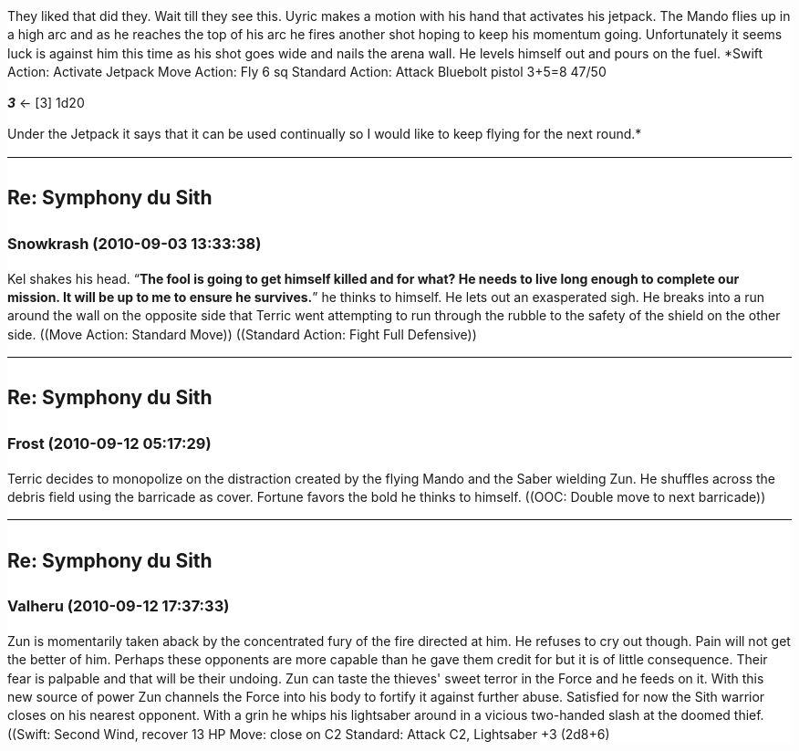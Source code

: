 They liked that did they. Wait till they see this.
Uyric makes a motion with his hand that activates his jetpack. The Mando flies up in a high arc and as he reaches the top of his arc he fires another shot hoping to keep his momentum going. Unfortunately it seems luck is against him this time as his shot goes wide and nails the arena wall. He levels himself out and pours on the fuel.
*Swift Action: Activate Jetpack
Move Action: Fly 6 sq
Standard Action: Attack
Bluebolt pistol 3+5=8 47/50

***3*** <- [3] 1d20

Under the Jetpack it says that it can be used continually so I would like to keep flying
for the next round.*

---

## Re: Symphony du Sith

### **Snowkrash** (2010-09-03 13:33:38)

Kel shakes his head.
“**The fool is going to get himself killed and for what? He needs to live long enough to complete our mission. It will be up to me to ensure he survives.**” he thinks to himself. He lets out an exasperated sigh.
He breaks into a run around the wall on the opposite side that Terric went attempting to run through the rubble to the safety of the shield on the other side.
((Move Action: Standard Move))
((Standard Action: Fight Full Defensive))

---

## Re: Symphony du Sith

### **Frost** (2010-09-12 05:17:29)

Terric decides to monopolize on the distraction created by the flying Mando and the Saber wielding Zun. He shuffles across the debris field using the barricade as cover. Fortune favors the bold he thinks to himself.
((OOC: Double move to next barricade))

---

## Re: Symphony du Sith

### **Valheru** (2010-09-12 17:37:33)

Zun is momentarily taken aback by the concentrated fury of the fire directed at him. He refuses to cry out though. Pain will not get the better of him. Perhaps these opponents are more capable than he gave them credit for but it is of little consequence. Their fear is palpable and that will be their undoing.
Zun can taste the thieves' sweet terror in the Force and he feeds on it. With this new source of power Zun channels the Force into his body to fortify it against further abuse. Satisfied for now the Sith warrior closes on his nearest opponent. With a grin he whips his lightsaber around in a vicious two-handed slash at the doomed thief.
((Swift: Second Wind, recover 13 HP
Move: close on C2
Standard: Attack C2, Lightsaber +3 (2d8+6)
